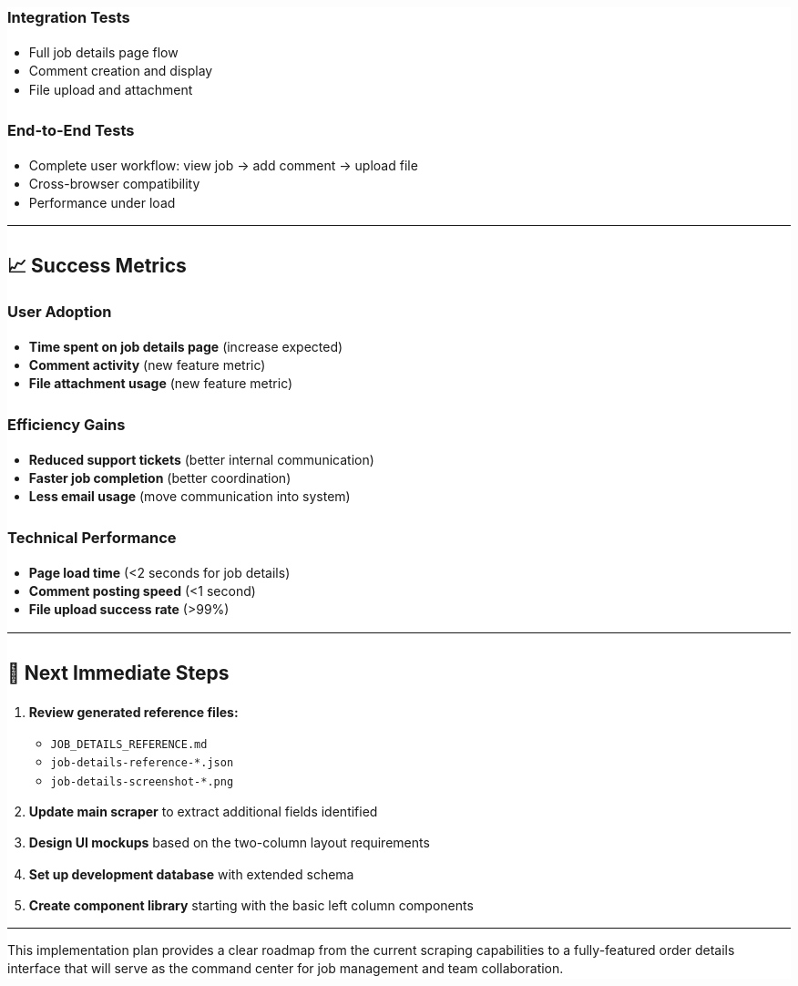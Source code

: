 ### Integration Tests

- Full job details page flow
- Comment creation and display
- File upload and attachment

### End-to-End Tests

- Complete user workflow: view job → add comment → upload file
- Cross-browser compatibility
- Performance under load

---

## 📈 Success Metrics

### User Adoption

- **Time spent on job details page** (increase expected)
- **Comment activity** (new feature metric)
- **File attachment usage** (new feature metric)

### Efficiency Gains

- **Reduced support tickets** (better internal communication)
- **Faster job completion** (better coordination)
- **Less email usage** (move communication into system)

### Technical Performance

- **Page load time** (<2 seconds for job details)
- **Comment posting speed** (<1 second)
- **File upload success rate** (>99%)

---

## 🚀 Next Immediate Steps

1. **Review generated reference files:**

   - `JOB_DETAILS_REFERENCE.md`
   - `job-details-reference-*.json`
   - `job-details-screenshot-*.png`

2. **Update main scraper** to extract additional fields identified

3. **Design UI mockups** based on the two-column layout requirements

4. **Set up development database** with extended schema

5. **Create component library** starting with the basic left column components

---

This implementation plan provides a clear roadmap from the current scraping capabilities to a fully-featured order details interface that will serve as the command center for job management and team collaboration.
